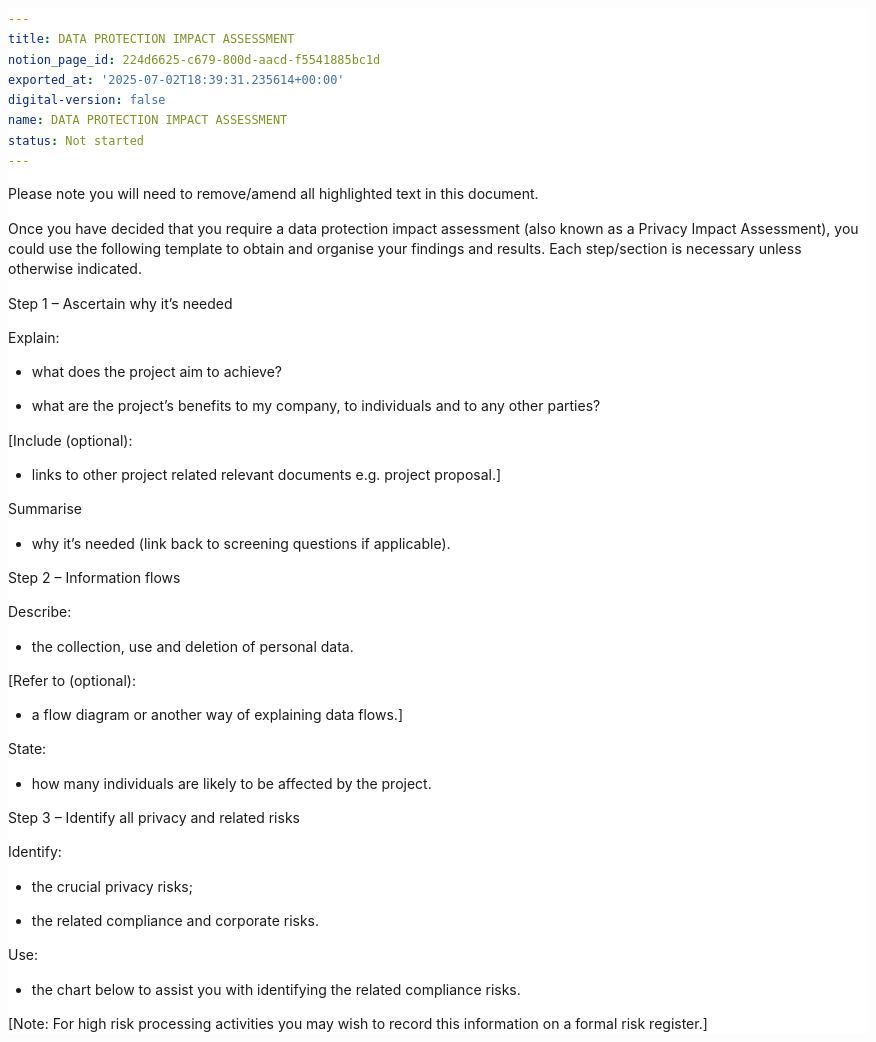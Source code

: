 ```yaml
---
title: DATA PROTECTION IMPACT ASSESSMENT
notion_page_id: 224d6625-c679-800d-aacd-f5541885bc1d
exported_at: '2025-07-02T18:39:31.235614+00:00'
digital-version: false
name: DATA PROTECTION IMPACT ASSESSMENT
status: Not started
---
```


Please note you will need to remove/amend all highlighted text in this document.

Once you have decided that you require a data protection impact assessment (also known as a Privacy Impact Assessment), you could use the following template to obtain and organise your findings and results. Each step/section is necessary unless otherwise indicated.

Step 1 – Ascertain why it’s needed

Explain:

- what does the project aim to achieve?

- what are the project’s benefits to my company, to individuals and to any other parties?

[Include (optional):

- links to other project related relevant documents e.g. project proposal.]

Summarise

- why it’s needed (link back to screening questions if applicable).



Step 2 – Information flows

Describe:

- the collection, use and deletion of personal data.

[Refer to (optional):

- a flow diagram or another way of explaining data flows.]

State:

- how many individuals are likely to be affected by the project.



Step 3 – Identify all privacy and related risks

Identify:

- the crucial privacy risks;

- the related compliance and corporate risks.

Use:

- the chart below to assist you with identifying the related compliance risks.

[Note: For high risk processing activities you may wish to record this information on a formal risk register.]
